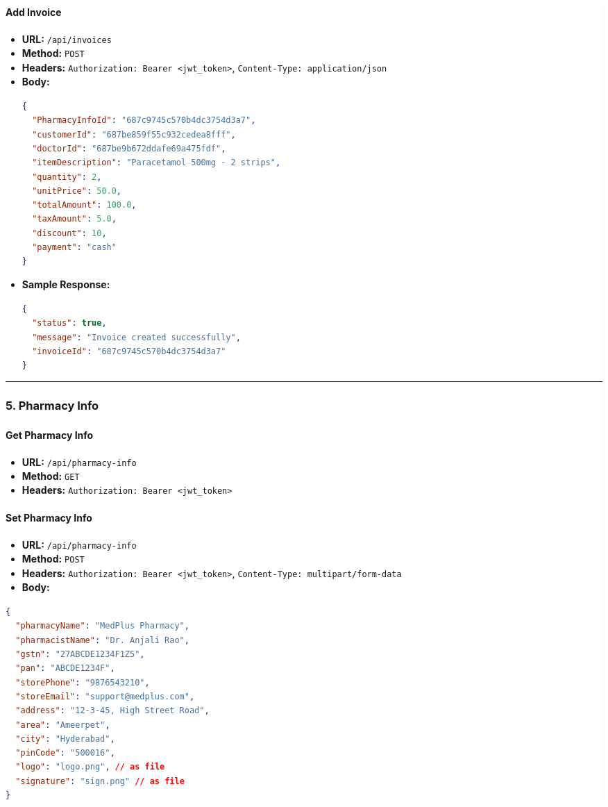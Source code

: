 #### Add Invoice

- **URL:** `/api/invoices`
- **Method:** `POST`
- **Headers:** `Authorization: Bearer <jwt_token>`, `Content-Type: application/json`
- **Body:**
  ```json
  {
    "PharmacyInfoId": "687c9745c570b4dc3754d3a7",
    "customerId": "687be859f55c932cedea8fff",
    "doctorId": "687be9b672ddafe69a475fdf",
    "itemDescription": "Paracetamol 500mg - 2 strips",
    "quantity": 2,
    "unitPrice": 50.0,
    "totalAmount": 100.0,
    "taxAmount": 5.0,
    "discount": 10,
    "payment": "cash"
  }
  ```
- **Sample Response:**
  ```json
  {
    "status": true,
    "message": "Invoice created successfully",
    "invoiceId": "687c9745c570b4dc3754d3a7"
  }
  ```

---

### 5. Pharmacy Info

#### Get Pharmacy Info

- **URL:** `/api/pharmacy-info`
- **Method:** `GET`
- **Headers:** `Authorization: Bearer <jwt_token>`

#### Set Pharmacy Info

- **URL:** `/api/pharmacy-info`
- **Method:** `POST`
- **Headers:** `Authorization: Bearer <jwt_token>`,
  `Content-Type: multipart/form-data`
- **Body:**

```json
{
  "pharmacyName": "MedPlus Pharmacy",
  "pharmacistName": "Dr. Anjali Rao",
  "gstn": "27ABCDE1234F1Z5",
  "pan": "ABCDE1234F",
  "storePhone": "9876543210",
  "storeEmail": "support@medplus.com",
  "address": "12-3-45, High Street Road",
  "area": "Ameerpet",
  "city": "Hyderabad",
  "pinCode": "500016",
  "logo": "logo.png", // as file
  "signature": "sign.png" // as file
}
```
